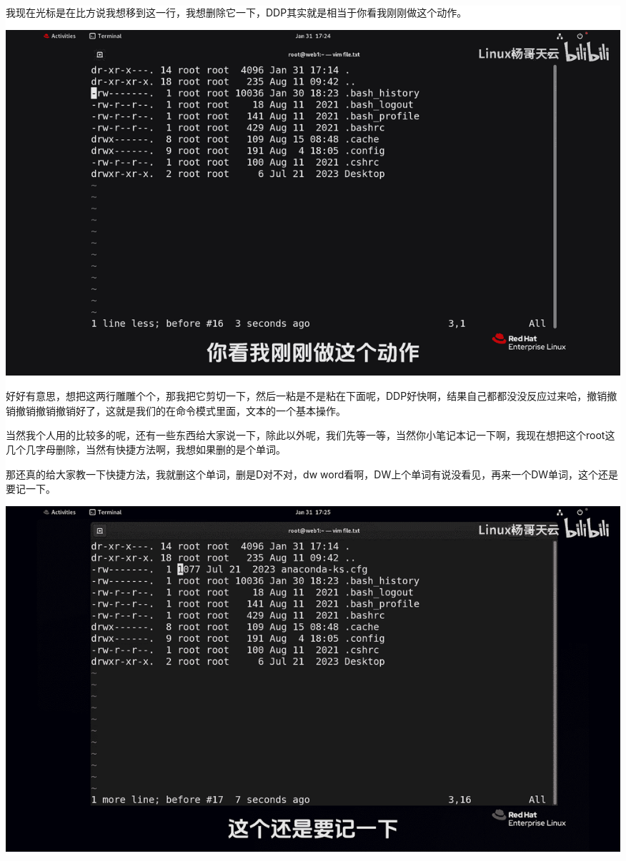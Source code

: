 我现在光标是在比方说我想移到这一行，我想删除它一下，DDP其实就是相当于你看我刚刚做这个动作。

![](img/3ca532cd9e6016964ce538a80b7dba6d_47.png)

好好有意思，想把这两行雕雕个个，那我把它剪切一下，然后一粘是不是粘在下面呢，DDP好快啊，结果自己都都没没反应过来哈，撤销撤销撤销撤销撤销好了，这就是我们的在命令模式里面，文本的一个基本操作。

当然我个人用的比较多的呢，还有一些东西给大家说一下，除此以外呢，我们先等一等，当然你小笔记本记一下啊，我现在想把这个root这几个几字母删除，当然有快捷方法啊，我想如果删的是个单词。

那还真的给大家教一下快捷方法，我就删这个单词，删是D对不对，dw word看啊，DW上个单词有说没看见，再来一个DW单词，这个还是要记一下。



![](img/3ca532cd9e6016964ce538a80b7dba6d_49.png)
